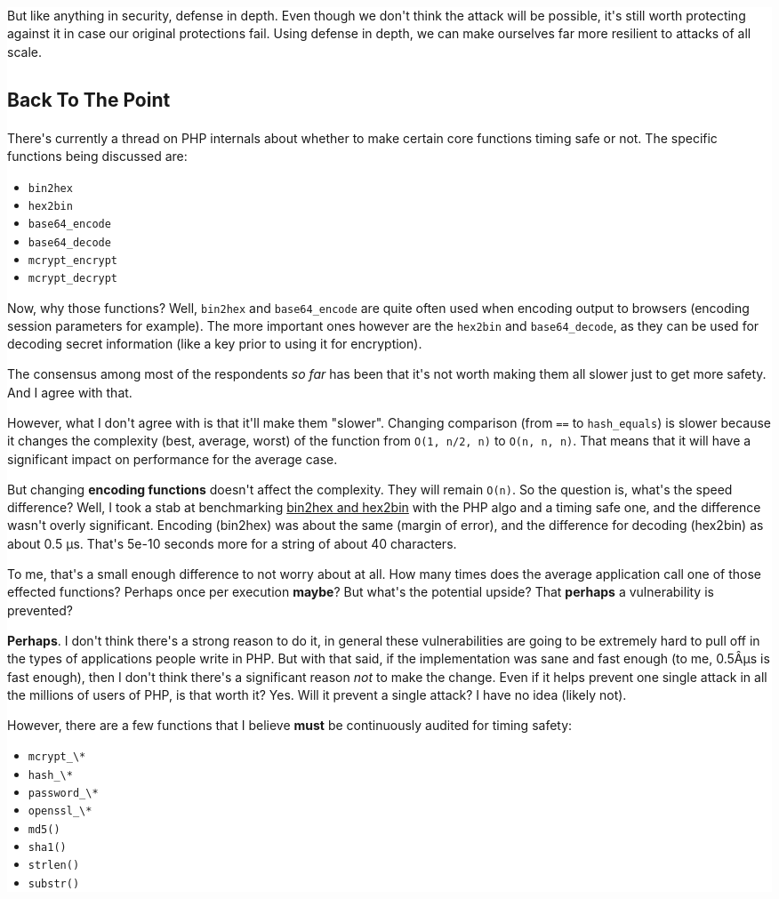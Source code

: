 But like anything in security, defense in depth. Even though we don't think the attack will be possible, it's still worth protecting against it in case our original protections fail. Using defense in depth, we can make ourselves far more resilient to attacks of all scale.

## Back To The Point

There's currently a thread on PHP internals about whether to make certain core functions timing safe or not. The specific functions being discussed are:

 * `bin2hex`
 * `hex2bin`
 * `base64_encode`
 * `base64_decode`
 * `mcrypt_encrypt`
 * `mcrypt_decrypt`

Now, why those functions? Well, `bin2hex` and `base64_encode` are quite often used when encoding output to browsers (encoding session parameters for example). The more important ones however are the `hex2bin` and `base64_decode`, as they can be used for decoding secret information (like a key prior to using it for encryption).

The consensus among most of the respondents *so far* has been that it's not worth making them all slower just to get more safety. And I agree with that.

However, what I don't agree with is that it'll make them "slower". Changing comparison (from `==` to `hash_equals`) is slower because it changes the complexity (best, average, worst) of the function from `O(1, n/2, n)` to `O(n, n, n)`. That means that it will have a significant impact on performance for the average case.

But changing **encoding functions** doesn't affect the complexity. They will remain `O(n)`. So the question is, what's the speed difference? Well, I took a stab at benchmarking [bin2hex and hex2bin](https://gist.github.com/ircmaxell/c26ff31a80ac69b1349a) with the PHP algo and a timing safe one, and the difference wasn't overly significant. Encoding (bin2hex) was about the same (margin of error), and the difference for decoding (hex2bin) as about 0.5 µs. That's 5e-10 seconds more for a string of about 40 characters.

To me, that's a small enough difference to not worry about at all. How many times does the average application call one of those effected functions? Perhaps once per execution **maybe**? But what's the potential upside? That **perhaps** a vulnerability is prevented?

**Perhaps**. I don't think there's a strong reason to do it, in general these vulnerabilities are going to be extremely hard to pull off in the types of applications people write in PHP. But with that said, if the implementation was sane and fast enough (to me, 0.5Âµs is fast enough), then I don't think there's a significant reason *not* to make the change. Even if it helps prevent one single attack in all the millions of users of PHP, is that worth it? Yes. Will it prevent a single attack? I have no idea (likely not).

However, there are a few functions that I believe **must** be continuously audited for timing safety:

 * `mcrypt_\*`
 * `hash_\*`
 * `password_\*`
 * `openssl_\*`
 * `md5()`
 * `sha1()`
 * `strlen()`
 * `substr()`
